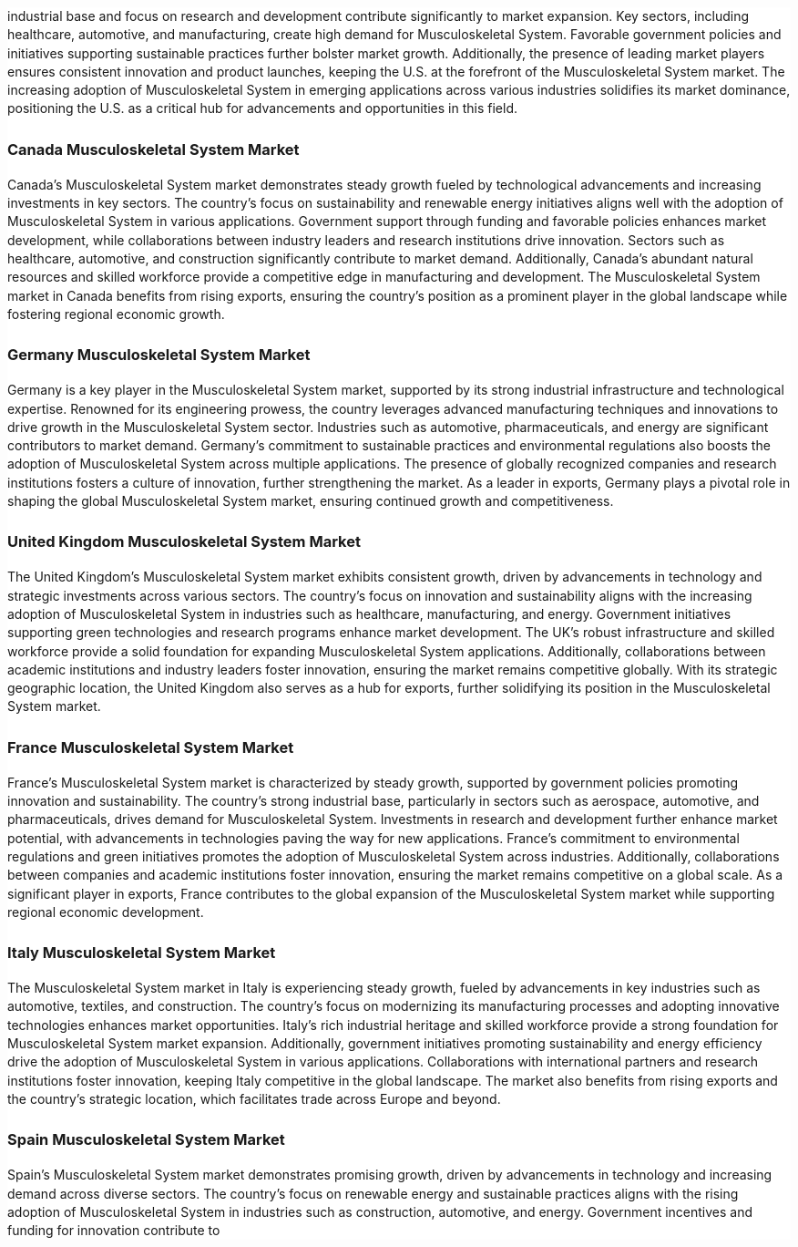 industrial base and focus on research and development contribute significantly to market expansion. Key sectors, including healthcare, automotive, and manufacturing, create high demand for Musculoskeletal System. Favorable government policies and initiatives supporting sustainable practices further bolster market growth. Additionally, the presence of leading market players ensures consistent innovation and product launches, keeping the U.S. at the forefront of the Musculoskeletal System market. The increasing adoption of Musculoskeletal System in emerging applications across various industries solidifies its market dominance, positioning the U.S. as a critical hub for advancements and opportunities in this field.</p><h3>Canada Musculoskeletal System Market</h3><p>Canada&rsquo;s Musculoskeletal System market demonstrates steady growth fueled by technological advancements and increasing investments in key sectors. The country&rsquo;s focus on sustainability and renewable energy initiatives aligns well with the adoption of Musculoskeletal System in various applications. Government support through funding and favorable policies enhances market development, while collaborations between industry leaders and research institutions drive innovation. Sectors such as healthcare, automotive, and construction significantly contribute to market demand. Additionally, Canada&rsquo;s abundant natural resources and skilled workforce provide a competitive edge in manufacturing and development. The Musculoskeletal System market in Canada benefits from rising exports, ensuring the country&rsquo;s position as a prominent player in the global landscape while fostering regional economic growth.</p><h3>Germany Musculoskeletal System Market</h3><p>Germany is a key player in the Musculoskeletal System market, supported by its strong industrial infrastructure and technological expertise. Renowned for its engineering prowess, the country leverages advanced manufacturing techniques and innovations to drive growth in the Musculoskeletal System sector. Industries such as automotive, pharmaceuticals, and energy are significant contributors to market demand. Germany&rsquo;s commitment to sustainable practices and environmental regulations also boosts the adoption of Musculoskeletal System across multiple applications. The presence of globally recognized companies and research institutions fosters a culture of innovation, further strengthening the market. As a leader in exports, Germany plays a pivotal role in shaping the global Musculoskeletal System market, ensuring continued growth and competitiveness.</p><h3>United Kingdom Musculoskeletal System Market</h3><p>The United Kingdom&rsquo;s Musculoskeletal System market exhibits consistent growth, driven by advancements in technology and strategic investments across various sectors. The country&rsquo;s focus on innovation and sustainability aligns with the increasing adoption of Musculoskeletal System in industries such as healthcare, manufacturing, and energy. Government initiatives supporting green technologies and research programs enhance market development. The UK&rsquo;s robust infrastructure and skilled workforce provide a solid foundation for expanding Musculoskeletal System applications. Additionally, collaborations between academic institutions and industry leaders foster innovation, ensuring the market remains competitive globally. With its strategic geographic location, the United Kingdom also serves as a hub for exports, further solidifying its position in the Musculoskeletal System market.</p><h3>France Musculoskeletal System Market</h3><p>France&rsquo;s Musculoskeletal System market is characterized by steady growth, supported by government policies promoting innovation and sustainability. The country&rsquo;s strong industrial base, particularly in sectors such as aerospace, automotive, and pharmaceuticals, drives demand for Musculoskeletal System. Investments in research and development further enhance market potential, with advancements in technologies paving the way for new applications. France&rsquo;s commitment to environmental regulations and green initiatives promotes the adoption of Musculoskeletal System across industries. Additionally, collaborations between companies and academic institutions foster innovation, ensuring the market remains competitive on a global scale. As a significant player in exports, France contributes to the global expansion of the Musculoskeletal System market while supporting regional economic development.</p><h3>Italy Musculoskeletal System Market</h3><p>The Musculoskeletal System market in Italy is experiencing steady growth, fueled by advancements in key industries such as automotive, textiles, and construction. The country&rsquo;s focus on modernizing its manufacturing processes and adopting innovative technologies enhances market opportunities. Italy&rsquo;s rich industrial heritage and skilled workforce provide a strong foundation for Musculoskeletal System market expansion. Additionally, government initiatives promoting sustainability and energy efficiency drive the adoption of Musculoskeletal System in various applications. Collaborations with international partners and research institutions foster innovation, keeping Italy competitive in the global landscape. The market also benefits from rising exports and the country&rsquo;s strategic location, which facilitates trade across Europe and beyond.</p><h3>Spain Musculoskeletal System Market</h3><p>Spain&rsquo;s Musculoskeletal System market demonstrates promising growth, driven by advancements in technology and increasing demand across diverse sectors. The country&rsquo;s focus on renewable energy and sustainable practices aligns with the rising adoption of Musculoskeletal System in industries such as construction, automotive, and energy. Government incentives and funding for innovation contribute to